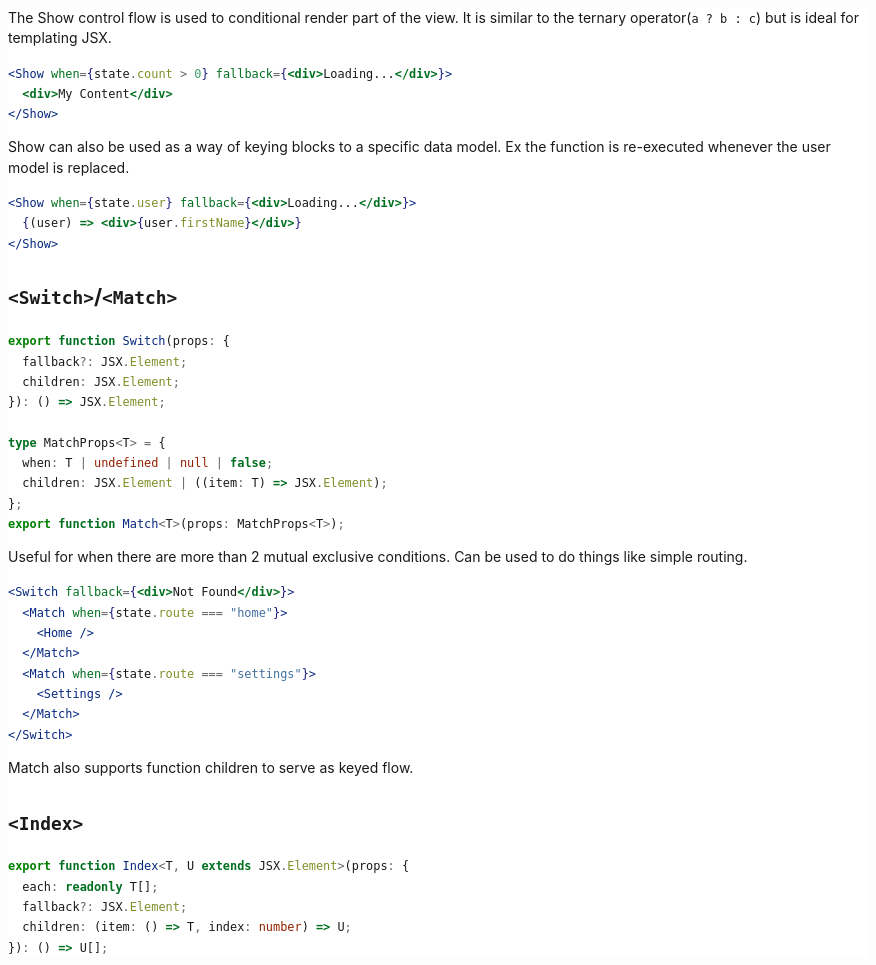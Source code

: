The Show control flow is used to conditional render part of the view. It is similar to the ternary operator(`a ? b : c`) but is ideal for templating JSX.

```jsx
<Show when={state.count > 0} fallback={<div>Loading...</div>}>
  <div>My Content</div>
</Show>
```

Show can also be used as a way of keying blocks to a specific data model. Ex the function is re-executed whenever the user model is replaced.

```jsx
<Show when={state.user} fallback={<div>Loading...</div>}>
  {(user) => <div>{user.firstName}</div>}
</Show>
```

## `<Switch>`/`<Match>`

```ts
export function Switch(props: {
  fallback?: JSX.Element;
  children: JSX.Element;
}): () => JSX.Element;

type MatchProps<T> = {
  when: T | undefined | null | false;
  children: JSX.Element | ((item: T) => JSX.Element);
};
export function Match<T>(props: MatchProps<T>);
```

Useful for when there are more than 2 mutual exclusive conditions. Can be used to do things like simple routing.

```jsx
<Switch fallback={<div>Not Found</div>}>
  <Match when={state.route === "home"}>
    <Home />
  </Match>
  <Match when={state.route === "settings"}>
    <Settings />
  </Match>
</Switch>
```

Match also supports function children to serve as keyed flow.

## `<Index>`

```ts
export function Index<T, U extends JSX.Element>(props: {
  each: readonly T[];
  fallback?: JSX.Element;
  children: (item: () => T, index: number) => U;
}): () => U[];
```
